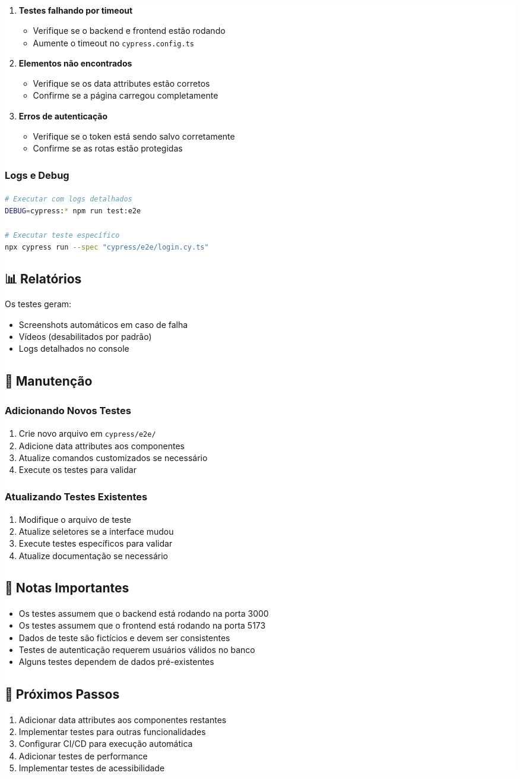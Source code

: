 1. **Testes falhando por timeout**

   - Verifique se o backend e frontend estão rodando
   - Aumente o timeout no `cypress.config.ts`

2. **Elementos não encontrados**

   - Verifique se os data attributes estão corretos
   - Confirme se a página carregou completamente

3. **Erros de autenticação**
   - Verifique se o token está sendo salvo corretamente
   - Confirme se as rotas estão protegidas

### Logs e Debug

```bash
# Executar com logs detalhados
DEBUG=cypress:* npm run test:e2e

# Executar teste específico
npx cypress run --spec "cypress/e2e/login.cy.ts"
```

## 📊 Relatórios

Os testes geram:

- Screenshots automáticos em caso de falha
- Vídeos (desabilitados por padrão)
- Logs detalhados no console

## 🔄 Manutenção

### Adicionando Novos Testes

1. Crie novo arquivo em `cypress/e2e/`
2. Adicione data attributes aos componentes
3. Atualize comandos customizados se necessário
4. Execute os testes para validar

### Atualizando Testes Existentes

1. Modifique o arquivo de teste
2. Atualize seletores se a interface mudou
3. Execute testes específicos para validar
4. Atualize documentação se necessário

## 📝 Notas Importantes

- Os testes assumem que o backend está rodando na porta 3000
- Os testes assumem que o frontend está rodando na porta 5173
- Dados de teste são fictícios e devem ser consistentes
- Testes de autenticação requerem usuários válidos no banco
- Alguns testes dependem de dados pré-existentes

## 🎯 Próximos Passos

1. Adicionar data attributes aos componentes restantes
2. Implementar testes para outras funcionalidades
3. Configurar CI/CD para execução automática
4. Adicionar testes de performance
5. Implementar testes de acessibilidade
